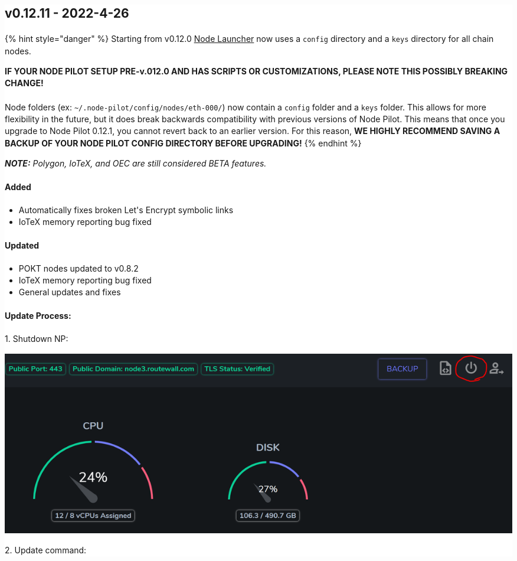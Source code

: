 ## v0.12.11 - 2022-4-26

{% hint style="danger" %}
Starting from v0.12.0 [Node Launcher](https://github.com/decentralized-authority/node-launcher) now uses a `config` directory and a `keys` directory for all chain nodes.

**IF YOUR NODE PILOT SETUP PRE-v.012.0 AND HAS SCRIPTS OR CUSTOMIZATIONS, PLEASE NOTE THIS POSSIBLY BREAKING CHANGE!**\
\
Node folders (ex: `~/.node-pilot/config/nodes/eth-000/`) now contain a `config` folder and a `keys` folder. This allows for more flexibility in the future, but it does break backwards compatibility with previous versions of Node Pilot. This means that once you upgrade to Node Pilot 0.12.1, you cannot revert back to an earlier version. For this reason, **WE HIGHLY RECOMMEND SAVING A BACKUP OF YOUR NODE PILOT CONFIG DIRECTORY BEFORE UPGRADING!**
{% endhint %}

_**NOTE:** Polygon, IoTeX, and OEC are still considered BETA features._

#### **Added**

* Automatically fixes broken Let's Encrypt symbolic links
* IoTeX memory reporting bug fixed

#### **Updated**

* POKT nodes updated to v0.8.2
* IoTeX memory reporting bug fixed
* General updates and fixes



#### **Update Process:**

1\. Shutdown NP:

![](<../.gitbook/assets/image (1).png>)

2\. Update command:
